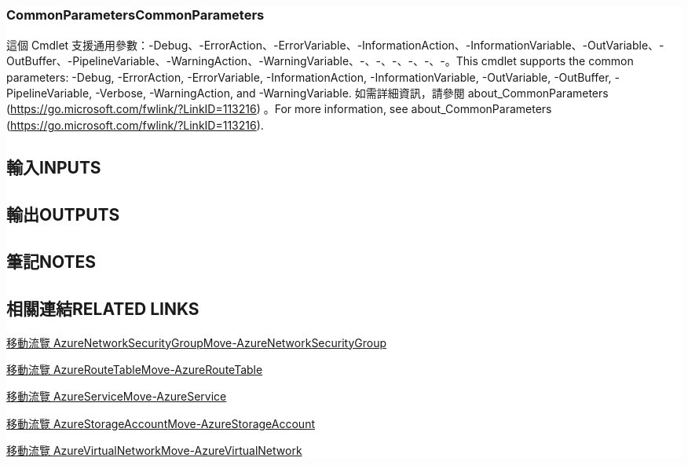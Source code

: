 ### <span data-ttu-id="1f12e-143">CommonParameters</span><span class="sxs-lookup"><span data-stu-id="1f12e-143">CommonParameters</span></span>
<span data-ttu-id="1f12e-144">這個 Cmdlet 支援通用參數：-Debug、-ErrorAction、-ErrorVariable、-InformationAction、-InformationVariable、-OutVariable、-OutBuffer、-PipelineVariable、-WarningAction、-WarningVariable、-、-、-、-、-、-。</span><span class="sxs-lookup"><span data-stu-id="1f12e-144">This cmdlet supports the common parameters: -Debug, -ErrorAction, -ErrorVariable, -InformationAction, -InformationVariable, -OutVariable, -OutBuffer, -PipelineVariable, -Verbose, -WarningAction, and -WarningVariable.</span></span> <span data-ttu-id="1f12e-145">如需詳細資訊，請參閱 about_CommonParameters (https://go.microsoft.com/fwlink/?LinkID=113216) 。</span><span class="sxs-lookup"><span data-stu-id="1f12e-145">For more information, see about_CommonParameters (https://go.microsoft.com/fwlink/?LinkID=113216).</span></span>

## <span data-ttu-id="1f12e-146">輸入</span><span class="sxs-lookup"><span data-stu-id="1f12e-146">INPUTS</span></span>

## <span data-ttu-id="1f12e-147">輸出</span><span class="sxs-lookup"><span data-stu-id="1f12e-147">OUTPUTS</span></span>

## <span data-ttu-id="1f12e-148">筆記</span><span class="sxs-lookup"><span data-stu-id="1f12e-148">NOTES</span></span>

## <span data-ttu-id="1f12e-149">相關連結</span><span class="sxs-lookup"><span data-stu-id="1f12e-149">RELATED LINKS</span></span>

[<span data-ttu-id="1f12e-150">移動流覽 AzureNetworkSecurityGroup</span><span class="sxs-lookup"><span data-stu-id="1f12e-150">Move-AzureNetworkSecurityGroup</span></span>](./Move-AzureNetworkSecurityGroup.md)

[<span data-ttu-id="1f12e-151">移動流覽 AzureRouteTable</span><span class="sxs-lookup"><span data-stu-id="1f12e-151">Move-AzureRouteTable</span></span>](./Move-AzureRouteTable.md)

[<span data-ttu-id="1f12e-152">移動流覽 AzureService</span><span class="sxs-lookup"><span data-stu-id="1f12e-152">Move-AzureService</span></span>](./Move-AzureService.md)

[<span data-ttu-id="1f12e-153">移動流覽 AzureStorageAccount</span><span class="sxs-lookup"><span data-stu-id="1f12e-153">Move-AzureStorageAccount</span></span>](./Move-AzureStorageAccount.md)

[<span data-ttu-id="1f12e-154">移動流覽 AzureVirtualNetwork</span><span class="sxs-lookup"><span data-stu-id="1f12e-154">Move-AzureVirtualNetwork</span></span>](./Move-AzureVirtualNetwork.md)


